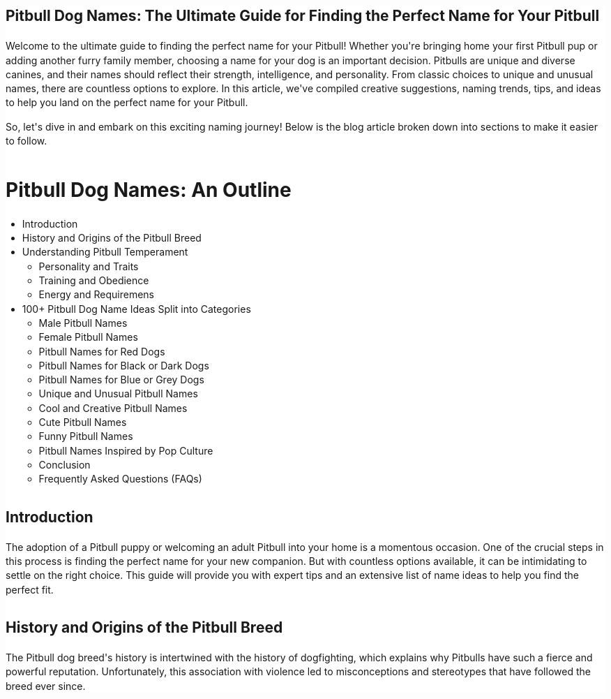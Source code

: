 ## Pitbull Dog Names: The Ultimate Guide for Finding the Perfect Name for Your Pitbull

Welcome to the ultimate guide to finding the perfect name for your Pitbull! Whether you're bringing home your first Pitbull pup or adding another furry family member, choosing a name for your dog is an important decision. Pitbulls are unique and diverse canines, and their names should reflect their strength, intelligence, and personality. From classic choices to unique and unusual names, there are countless options to explore. In this article, we've compiled creative suggestions, naming trends, tips, and ideas to help you land on the perfect name for your Pitbull. 

So, let's dive in and embark on this exciting naming journey! Below is the blog article broken down into sections to make it easier to follow. 



# Pitbull Dog Names: An Outline

- Introduction
- History and Origins of the Pitbull Breed
- Understanding Pitbull Temperament
   - Personality and Traits
   - Training and Obedience
   - Energy and Requiremens
- 100+ Pitbull Dog Name Ideas Split into Categories
   - Male Pitbull Names
   - Female Pitbull Names
   - Pitbull Names for Red Dogs
   - Pitbull Names for Black or Dark Dogs
   - Pitbull Names for Blue or Grey Dogs
   - Unique and Unusual Pitbull Names
   - Cool and Creative Pitbull Names
   - Cute Pitbull Names
   - Funny Pitbull Names
   - Pitbull Names Inspired by Pop Culture
   - Conclusion
   - Frequently Asked Questions (FAQs)

## Introduction

The adoption of a Pitbull puppy or welcoming an adult Pitbull into your home is a momentous occasion. One of the crucial steps in this process is finding the perfect name for your new companion. But with countless options available, it can be intimidating to settle on the right choice. This guide will provide you with expert tips and an extensive list of name ideas to help you find the perfect fit. 

## History and Origins of the Pitbull Breed

The Pitbull dog breed's history is intertwined with the history of dogfighting, which explains why Pitbulls have such a fierce and powerful reputation. Unfortunately, this association with violence led to misconceptions and stereotypes that have followed the breed ever since.

